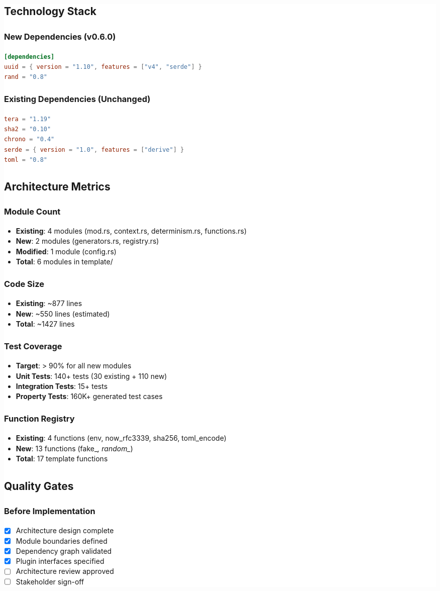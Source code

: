 ## Technology Stack

### New Dependencies (v0.6.0)
```toml
[dependencies]
uuid = { version = "1.10", features = ["v4", "serde"] }
rand = "0.8"
```

### Existing Dependencies (Unchanged)
```toml
tera = "1.19"
sha2 = "0.10"
chrono = "0.4"
serde = { version = "1.0", features = ["derive"] }
toml = "0.8"
```

## Architecture Metrics

### Module Count
- **Existing**: 4 modules (mod.rs, context.rs, determinism.rs, functions.rs)
- **New**: 2 modules (generators.rs, registry.rs)
- **Modified**: 1 module (config.rs)
- **Total**: 6 modules in template/

### Code Size
- **Existing**: ~877 lines
- **New**: ~550 lines (estimated)
- **Total**: ~1427 lines

### Test Coverage
- **Target**: > 90% for all new modules
- **Unit Tests**: 140+ tests (30 existing + 110 new)
- **Integration Tests**: 15+ tests
- **Property Tests**: 160K+ generated test cases

### Function Registry
- **Existing**: 4 functions (env, now_rfc3339, sha256, toml_encode)
- **New**: 13 functions (fake_*, random_*)
- **Total**: 17 template functions

## Quality Gates

### Before Implementation
- [x] Architecture design complete
- [x] Module boundaries defined
- [x] Dependency graph validated
- [x] Plugin interfaces specified
- [ ] Architecture review approved
- [ ] Stakeholder sign-off
